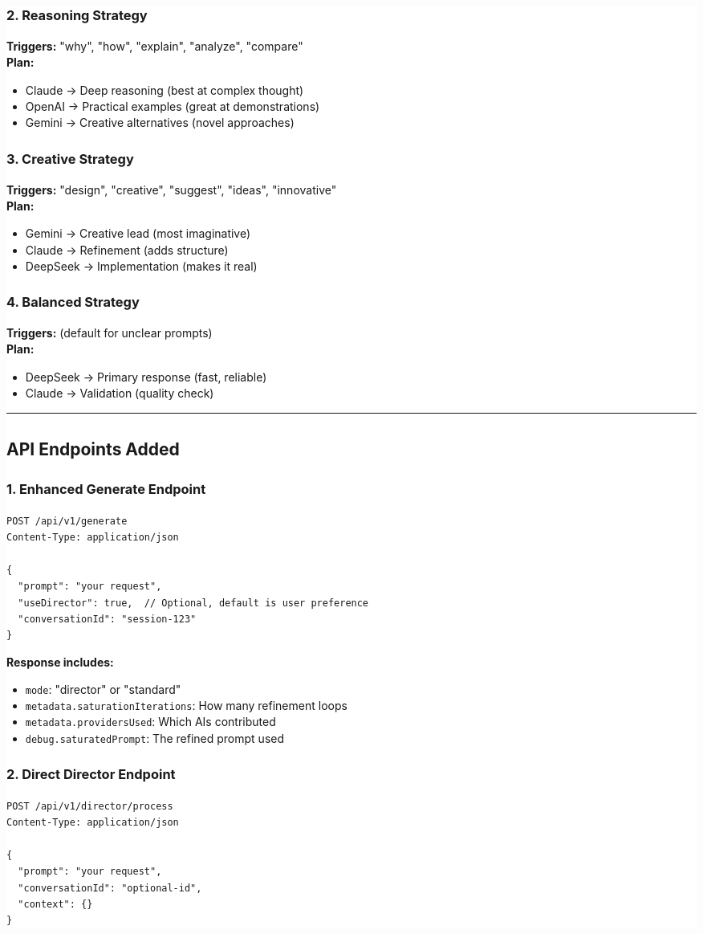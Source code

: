 ### 2. Reasoning Strategy
**Triggers:** "why", "how", "explain", "analyze", "compare"  
**Plan:**
- Claude → Deep reasoning (best at complex thought)
- OpenAI → Practical examples (great at demonstrations)
- Gemini → Creative alternatives (novel approaches)

### 3. Creative Strategy
**Triggers:** "design", "creative", "suggest", "ideas", "innovative"  
**Plan:**
- Gemini → Creative lead (most imaginative)
- Claude → Refinement (adds structure)
- DeepSeek → Implementation (makes it real)

### 4. Balanced Strategy
**Triggers:** (default for unclear prompts)  
**Plan:**
- DeepSeek → Primary response (fast, reliable)
- Claude → Validation (quality check)

---

## API Endpoints Added

### 1. Enhanced Generate Endpoint
```http
POST /api/v1/generate
Content-Type: application/json

{
  "prompt": "your request",
  "useDirector": true,  // Optional, default is user preference
  "conversationId": "session-123"
}
```

**Response includes:**
- `mode`: "director" or "standard"
- `metadata.saturationIterations`: How many refinement loops
- `metadata.providersUsed`: Which AIs contributed
- `debug.saturatedPrompt`: The refined prompt used

### 2. Direct Director Endpoint
```http
POST /api/v1/director/process
Content-Type: application/json

{
  "prompt": "your request",
  "conversationId": "optional-id",
  "context": {}
}
```
